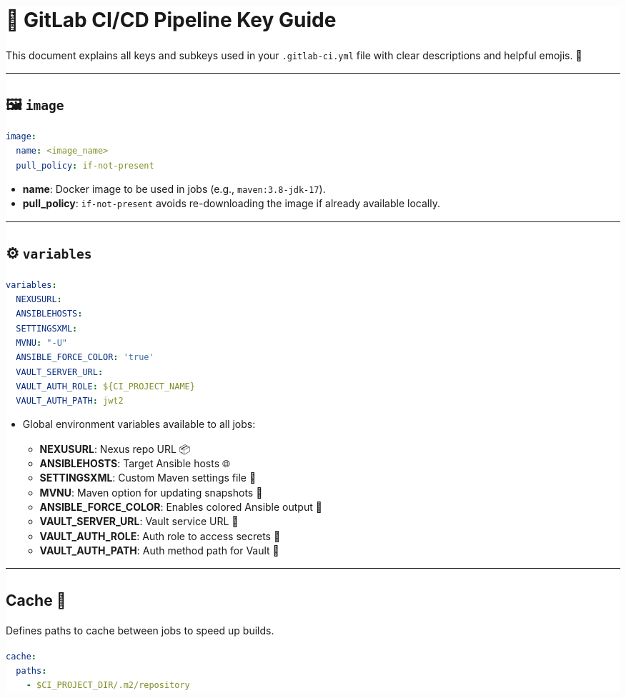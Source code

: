 # 📘 GitLab CI/CD Pipeline Key Guide

This document explains all keys and subkeys used in your `.gitlab-ci.yml` file with clear descriptions and helpful emojis. 🧩

---

## 🖼️ `image`
```yaml
image:
  name: <image_name>
  pull_policy: if-not-present
````

* **name**: Docker image to be used in jobs (e.g., `maven:3.8-jdk-17`).
* **pull\_policy**: `if-not-present` avoids re-downloading the image if already available locally.

---

## ⚙️ `variables`

```yaml
variables:
  NEXUSURL: 
  ANSIBLEHOSTS: 
  SETTINGSXML: 
  MVNU: "-U"
  ANSIBLE_FORCE_COLOR: 'true'
  VAULT_SERVER_URL: 
  VAULT_AUTH_ROLE: ${CI_PROJECT_NAME}
  VAULT_AUTH_PATH: jwt2
```

* Global environment variables available to all jobs:

  * **NEXUSURL**: Nexus repo URL 📦
  * **ANSIBLEHOSTS**: Target Ansible hosts 🌐
  * **SETTINGSXML**: Custom Maven settings file 📄
  * **MVNU**: Maven option for updating snapshots 🔄
  * **ANSIBLE\_FORCE\_COLOR**: Enables colored Ansible output 🌈
  * **VAULT\_SERVER\_URL**: Vault service URL 🔐
  * **VAULT\_AUTH\_ROLE**: Auth role to access secrets 🔑
  * **VAULT\_AUTH\_PATH**: Auth method path for Vault 📍

---

## Cache 💾

Defines paths to cache between jobs to speed up builds.

```yaml
cache:
  paths:
    - $CI_PROJECT_DIR/.m2/repository
```
